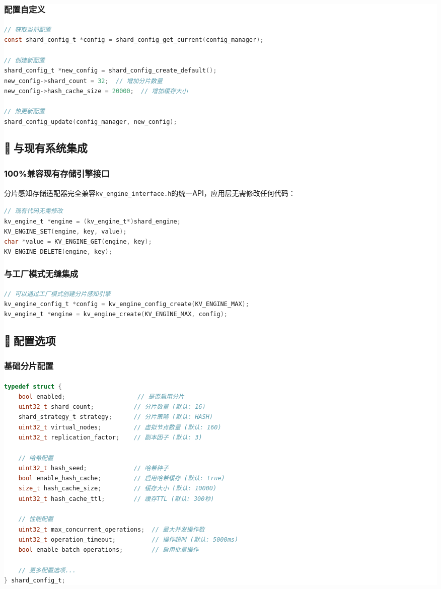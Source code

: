 ### 配置自定义

```c
// 获取当前配置
const shard_config_t *config = shard_config_get_current(config_manager);

// 创建新配置
shard_config_t *new_config = shard_config_create_default();
new_config->shard_count = 32;  // 增加分片数量
new_config->hash_cache_size = 20000;  // 增加缓存大小

// 热更新配置
shard_config_update(config_manager, new_config);
```

## 🔄 与现有系统集成

### 100%兼容现有存储引擎接口

分片感知存储适配器完全兼容`kv_engine_interface.h`的统一API，应用层无需修改任何代码：

```c
// 现有代码无需修改
kv_engine_t *engine = (kv_engine_t*)shard_engine;
KV_ENGINE_SET(engine, key, value);
char *value = KV_ENGINE_GET(engine, key);
KV_ENGINE_DELETE(engine, key);
```

### 与工厂模式无缝集成

```c
// 可以通过工厂模式创建分片感知引擎
kv_engine_config_t *config = kv_engine_config_create(KV_ENGINE_MAX);
kv_engine_t *engine = kv_engine_create(KV_ENGINE_MAX, config);
```

## 🔧 配置选项

### 基础分片配置

```c
typedef struct {
    bool enabled;                    // 是否启用分片
    uint32_t shard_count;           // 分片数量 (默认: 16)
    shard_strategy_t strategy;      // 分片策略 (默认: HASH)
    uint32_t virtual_nodes;         // 虚拟节点数量 (默认: 160)
    uint32_t replication_factor;    // 副本因子 (默认: 3)
    
    // 哈希配置
    uint32_t hash_seed;             // 哈希种子
    bool enable_hash_cache;         // 启用哈希缓存 (默认: true)
    size_t hash_cache_size;         // 缓存大小 (默认: 10000)
    uint32_t hash_cache_ttl;        // 缓存TTL (默认: 300秒)
    
    // 性能配置
    uint32_t max_concurrent_operations;  // 最大并发操作数
    uint32_t operation_timeout;          // 操作超时 (默认: 5000ms)
    bool enable_batch_operations;        // 启用批量操作
    
    // 更多配置选项...
} shard_config_t;
```
